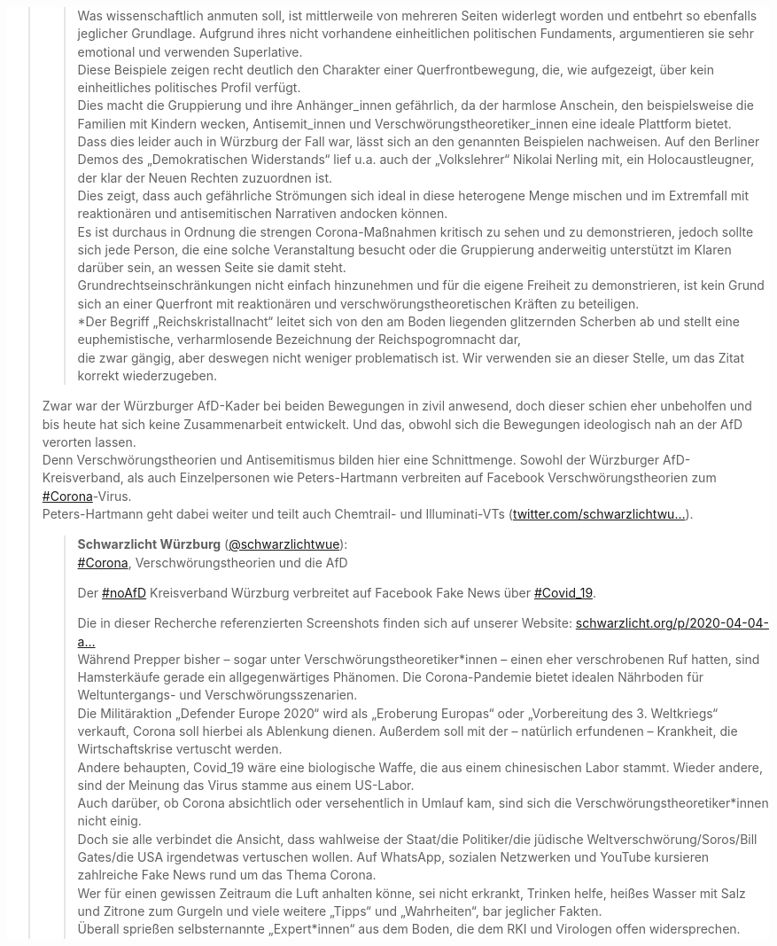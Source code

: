 >>Was wissenschaftlich anmuten soll, ist mittlerweile von mehreren Seiten widerlegt worden und entbehrt so ebenfalls jeglicher Grundlage. Aufgrund ihres nicht vorhandene einheitlichen politischen Fundaments, argumentieren sie sehr emotional und verwenden Superlative.    
>>Diese Beispiele zeigen recht deutlich den Charakter einer Querfrontbewegung, die, wie aufgezeigt, über kein einheitliches politisches Profil verfügt.    
>>Dies macht die Gruppierung und ihre Anhänger_innen gefährlich, da der harmlose Anschein, den beispielsweise die Familien mit Kindern wecken, Antisemit_innen und Verschwörungstheoretiker_innen eine ideale Plattform bietet.    
>>Dass dies leider auch in Würzburg der Fall war, lässt sich an den genannten Beispielen nachweisen. Auf den Berliner Demos des „Demokratischen Widerstands“ lief u.a. auch der „Volkslehrer“ Nikolai Nerling mit, ein Holocaustleugner, der klar der Neuen Rechten zuzuordnen ist.    
>>Dies zeigt, dass auch gefährliche Strömungen sich ideal in diese heterogene Menge mischen und im Extremfall mit reaktionären und antisemitischen Narrativen andocken können.    
>>Es ist durchaus in Ordnung die strengen Corona-Maßnahmen kritisch zu sehen und zu demonstrieren, jedoch sollte sich jede Person, die eine solche Veranstaltung besucht oder die Gruppierung anderweitig unterstützt im Klaren darüber sein, an wessen Seite sie damit steht.    
>>Grundrechtseinschränkungen nicht einfach hinzunehmen und für die eigene Freiheit zu demonstrieren, ist kein Grund sich an einer Querfront mit reaktionären und verschwörungstheoretischen Kräften zu beteiligen.    
>>\*Der Begriff „Reichskristallnacht“ leitet sich von den am Boden liegenden glitzernden Scherben ab und stellt eine euphemistische, verharmlosende Bezeichnung der Reichspogromnacht dar,     
>> die zwar gängig, aber deswegen nicht weniger problematisch ist. Wir verwenden sie an dieser Stelle, um das Zitat korrekt wiederzugeben.    
>  
>  
>Zwar war der Würzburger AfD-Kader bei beiden Bewegungen in zivil anwesend, doch dieser schien eher unbeholfen und bis heute hat sich keine Zusammenarbeit entwickelt. Und das, obwohl sich die Bewegungen ideologisch nah an der AfD verorten lassen.  
>Denn Verschwörungstheorien und Antisemitismus bilden hier eine Schnittmenge. Sowohl der Würzburger AfD-Kreisverband, als auch Einzelpersonen wie Peters-Hartmann verbreiten auf Facebook Verschwörungstheorien zum [#Corona](/t/corona)-Virus.  
>Peters-Hartmann geht dabei weiter und teilt auch Chemtrail- und Illuminati-VTs ([twitter.com/schwarzlichtwu…](https://twitter.com/schwarzlichtwue/status/1246395806158110720)).  
>> <b>Schwarzlicht Würzburg</b> ([@schwarzlichtwue](https://twitter.com/schwarzlichtwue)):    
>>[#Corona](/t/corona), Verschwörungstheorien und die AfD    
>>    
>>    
>>    
>>Der [#noAfD](/t/noafd) Kreisverband Würzburg verbreitet auf Facebook Fake News über [#Covid_19](/t/covid_19).    
>>    
>>    
>>    
>>Die in dieser Recherche referenzierten Screenshots finden sich auf unserer Website: [schwarzlicht.org/p/2020-04-04-a…](https://schwarzlicht.org/p/2020-04-04-afd-wuerzburg-facebook.html)    
>>Während Prepper bisher – sogar unter Verschwörungstheoretiker\*innen – einen eher verschrobenen Ruf hatten, sind Hamsterkäufe gerade ein allgegenwärtiges Phänomen. Die Corona-Pandemie bietet idealen Nährboden für Weltuntergangs- und Verschwörungsszenarien.    
>>Die Militäraktion „Defender Europe 2020“ wird als „Eroberung Europas“ oder „Vorbereitung des 3. Weltkriegs“ verkauft, Corona soll hierbei als Ablenkung dienen. Außerdem soll mit der – natürlich erfundenen – Krankheit, die Wirtschaftskrise vertuscht werden.    
>>Andere behaupten, Covid_19 wäre eine biologische Waffe, die aus einem chinesischen Labor stammt. Wieder andere, sind der Meinung das Virus stamme aus einem US-Labor.    
>>Auch darüber, ob Corona absichtlich oder versehentlich in Umlauf kam, sind sich die Verschwörungstheoretiker\*innen nicht einig.    
>>Doch sie alle verbindet die Ansicht, dass wahlweise der Staat/die Politiker/die jüdische Weltverschwörung/Soros/Bill Gates/die USA irgendetwas vertuschen wollen. Auf WhatsApp, sozialen Netzwerken und YouTube kursieren zahlreiche Fake News rund um das Thema Corona.    
>>Wer für einen gewissen Zeitraum die Luft anhalten könne, sei nicht erkrankt, Trinken helfe, heißes Wasser mit Salz und Zitrone zum Gurgeln und viele weitere „Tipps“ und „Wahrheiten“, bar jeglicher Fakten.    
>>Überall sprießen selbsternannte „Expert\*innen“ aus dem Boden, die dem RKI und Virologen offen widersprechen.    
